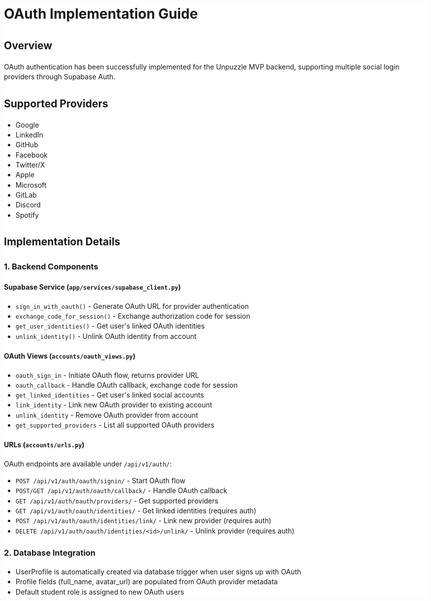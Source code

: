 # OAuth Implementation Guide

## Overview
OAuth authentication has been successfully implemented for the Unpuzzle MVP backend, supporting multiple social login providers through Supabase Auth.

## Supported Providers
- Google
- LinkedIn  
- GitHub
- Facebook
- Twitter/X
- Apple
- Microsoft
- GitLab
- Discord
- Spotify

## Implementation Details

### 1. Backend Components

#### Supabase Service (`app/services/supabase_client.py`)
- `sign_in_with_oauth()` - Generate OAuth URL for provider authentication
- `exchange_code_for_session()` - Exchange authorization code for session
- `get_user_identities()` - Get user's linked OAuth identities
- `unlink_identity()` - Unlink OAuth identity from account

#### OAuth Views (`accounts/oauth_views.py`)
- `oauth_sign_in` - Initiate OAuth flow, returns provider URL
- `oauth_callback` - Handle OAuth callback, exchange code for session
- `get_linked_identities` - Get user's linked social accounts
- `link_identity` - Link new OAuth provider to existing account
- `unlink_identity` - Remove OAuth provider from account
- `get_supported_providers` - List all supported OAuth providers

#### URLs (`accounts/urls.py`)
OAuth endpoints are available under `/api/v1/auth/`:
- `POST /api/v1/auth/oauth/signin/` - Start OAuth flow
- `POST/GET /api/v1/auth/oauth/callback/` - Handle OAuth callback
- `GET /api/v1/auth/oauth/providers/` - Get supported providers
- `GET /api/v1/auth/oauth/identities/` - Get linked identities (requires auth)
- `POST /api/v1/auth/oauth/identities/link/` - Link new provider (requires auth)
- `DELETE /api/v1/auth/oauth/identities/<id>/unlink/` - Unlink provider (requires auth)

### 2. Database Integration
- UserProfile is automatically created via database trigger when user signs up with OAuth
- Profile fields (full_name, avatar_url) are populated from OAuth provider metadata
- Default student role is assigned to new OAuth users
